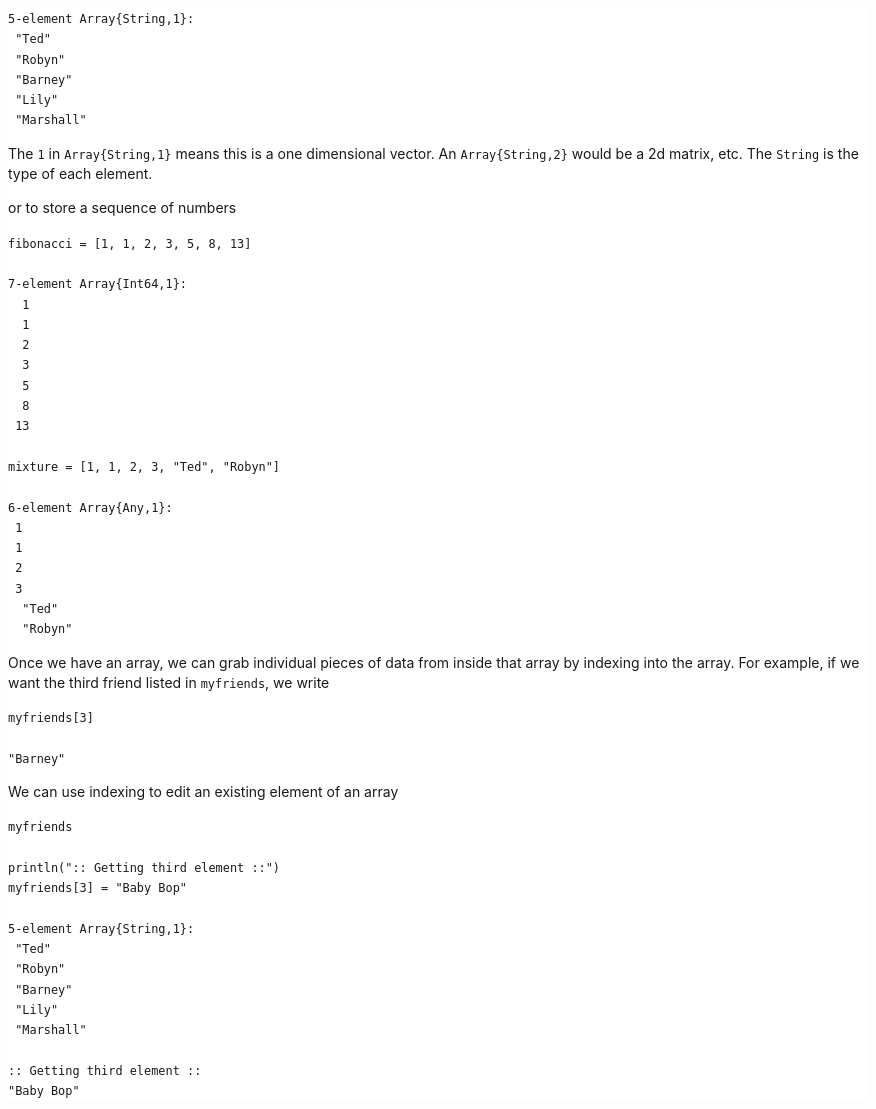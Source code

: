     5-element Array{String,1}:
     "Ted"
     "Robyn"
     "Barney"
     "Lily"
     "Marshall"

The `1` in `Array{String,1}` means this is a one dimensional vector. An
`Array{String,2}` would be a 2d matrix, etc. The `String` is the type of
each element.

or to store a sequence of numbers

    fibonacci = [1, 1, 2, 3, 5, 8, 13]

    7-element Array{Int64,1}:
      1
      1
      2
      3
      5
      8
     13

    mixture = [1, 1, 2, 3, "Ted", "Robyn"]

    6-element Array{Any,1}:
     1
     1
     2
     3
      "Ted"
      "Robyn"

Once we have an array, we can grab individual pieces of data from inside
that array by indexing into the array. For example, if we want the third
friend listed in `myfriends`, we write

    myfriends[3]

    "Barney"

We can use indexing to edit an existing element of an array

    myfriends

    println(":: Getting third element ::")
    myfriends[3] = "Baby Bop"

    5-element Array{String,1}:
     "Ted"
     "Robyn"
     "Barney"
     "Lily"
     "Marshall"

    :: Getting third element ::
    "Baby Bop"
